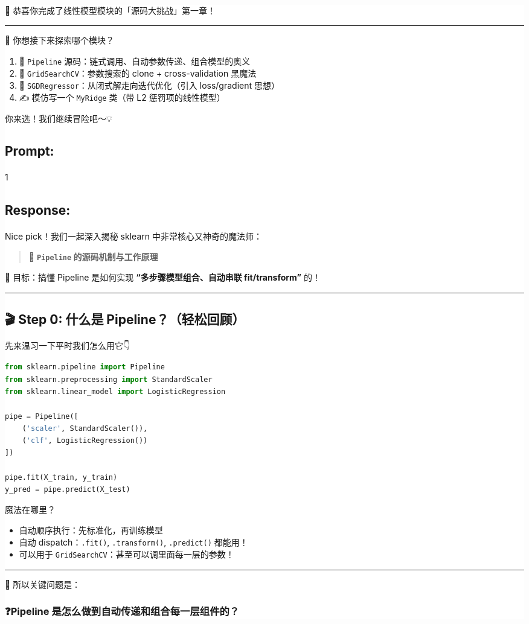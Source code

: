 🌟 恭喜你完成了线性模型模块的「源码大挑战」第一章！

* * *

🎯 你想接下来探索哪个模块？

1.  🧱 `Pipeline` 源码：链式调用、自动参数传递、组合模型的奥义
2.  🧠 `GridSearchCV`：参数搜索的 clone + cross-validation 黑魔法
3.  🔁 `SGDRegressor`：从闭式解走向迭代优化（引入 loss/gradient 思想）
4.  ✍️ 模仿写一个 `MyRidge` 类（带 L2 惩罚项的线性模型）

你来选！我们继续冒险吧～💡

## Prompt:
1

## Response:
Nice pick！我们一起深入揭秘 sklearn 中非常核心又神奇的魔法师：

> 🧱 **`Pipeline` 的源码机制与工作原理**

🎯 目标：搞懂 Pipeline 是如何实现 **“多步骤模型组合、自动串联 fit/transform”** 的！

* * *

🎬 Step 0: 什么是 Pipeline？（轻松回顾）
------------------------------

先来温习一下平时我们怎么用它👇

```python
from sklearn.pipeline import Pipeline
from sklearn.preprocessing import StandardScaler
from sklearn.linear_model import LogisticRegression

pipe = Pipeline([
    ('scaler', StandardScaler()),
    ('clf', LogisticRegression())
])

pipe.fit(X_train, y_train)
y_pred = pipe.predict(X_test)
```

魔法在哪里？

*   自动顺序执行：先标准化，再训练模型
*   自动 dispatch：`.fit()`, `.transform()`, `.predict()` 都能用！
*   可以用于 `GridSearchCV`：甚至可以调里面每一层的参数！

* * *

🎯 所以关键问题是：

### ❓Pipeline 是怎么做到自动传递和组合每一层组件的？
